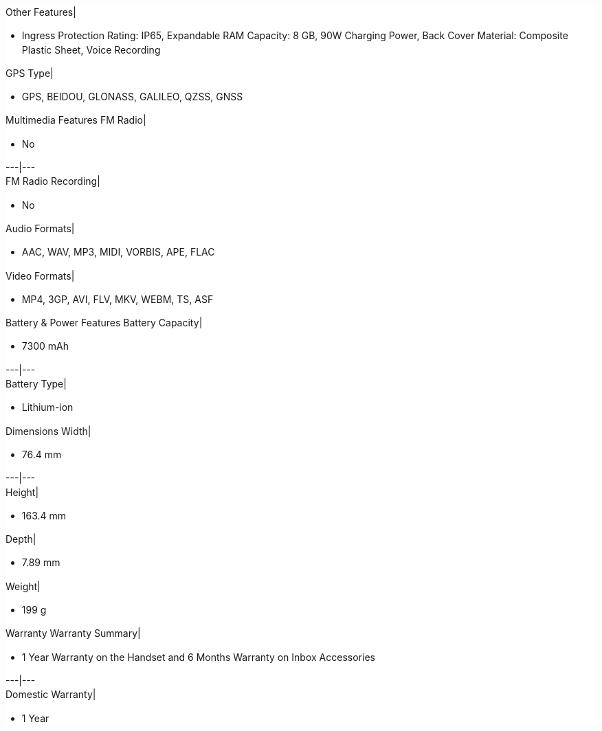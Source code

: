  
Other Features| 
  * Ingress Protection Rating: IP65, Expandable RAM Capacity: 8 GB, 90W Charging Power, Back Cover Material: Composite Plastic Sheet, Voice Recording

  
GPS Type| 
  * GPS, BEIDOU, GLONASS, GALILEO, QZSS, GNSS

  
Multimedia Features
FM Radio| 
  * No

  
---|---  
FM Radio Recording| 
  * No

  
Audio Formats| 
  * AAC, WAV, MP3, MIDI, VORBIS, APE, FLAC

  
Video Formats| 
  * MP4, 3GP, AVI, FLV, MKV, WEBM, TS, ASF

  
Battery & Power Features
Battery Capacity| 
  * 7300 mAh

  
---|---  
Battery Type| 
  * Lithium-ion

  
Dimensions
Width| 
  * 76.4 mm

  
---|---  
Height| 
  * 163.4 mm

  
Depth| 
  * 7.89 mm

  
Weight| 
  * 199 g

  
Warranty
Warranty Summary| 
  * 1 Year Warranty on the Handset and 6 Months Warranty on Inbox Accessories

  
---|---  
Domestic Warranty| 
  * 1 Year
